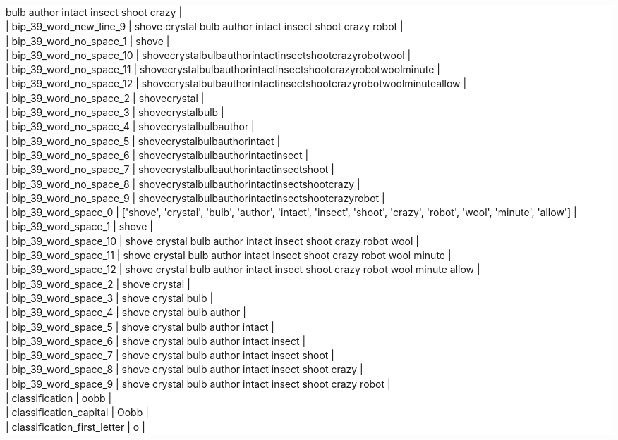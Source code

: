 bulb
author
intact
insect
shoot
crazy |  
| bip_39_word_new_line_9 | shove
crystal
bulb
author
intact
insect
shoot
crazy
robot |  
| bip_39_word_no_space_1 | shove |  
| bip_39_word_no_space_10 | shovecrystalbulbauthorintactinsectshootcrazyrobotwool |  
| bip_39_word_no_space_11 | shovecrystalbulbauthorintactinsectshootcrazyrobotwoolminute |  
| bip_39_word_no_space_12 | shovecrystalbulbauthorintactinsectshootcrazyrobotwoolminuteallow |  
| bip_39_word_no_space_2 | shovecrystal |  
| bip_39_word_no_space_3 | shovecrystalbulb |  
| bip_39_word_no_space_4 | shovecrystalbulbauthor |  
| bip_39_word_no_space_5 | shovecrystalbulbauthorintact |  
| bip_39_word_no_space_6 | shovecrystalbulbauthorintactinsect |  
| bip_39_word_no_space_7 | shovecrystalbulbauthorintactinsectshoot |  
| bip_39_word_no_space_8 | shovecrystalbulbauthorintactinsectshootcrazy |  
| bip_39_word_no_space_9 | shovecrystalbulbauthorintactinsectshootcrazyrobot |  
| bip_39_word_space_0 | ['shove', 'crystal', 'bulb', 'author', 'intact', 'insect', 'shoot', 'crazy', 'robot', 'wool', 'minute', 'allow'] |  
| bip_39_word_space_1 | shove |  
| bip_39_word_space_10 | shove crystal bulb author intact insect shoot crazy robot wool |  
| bip_39_word_space_11 | shove crystal bulb author intact insect shoot crazy robot wool minute |  
| bip_39_word_space_12 | shove crystal bulb author intact insect shoot crazy robot wool minute allow |  
| bip_39_word_space_2 | shove crystal |  
| bip_39_word_space_3 | shove crystal bulb |  
| bip_39_word_space_4 | shove crystal bulb author |  
| bip_39_word_space_5 | shove crystal bulb author intact |  
| bip_39_word_space_6 | shove crystal bulb author intact insect |  
| bip_39_word_space_7 | shove crystal bulb author intact insect shoot |  
| bip_39_word_space_8 | shove crystal bulb author intact insect shoot crazy |  
| bip_39_word_space_9 | shove crystal bulb author intact insect shoot crazy robot |  
| classification | oobb |  
| classification_capital | Oobb |  
| classification_first_letter | o |  